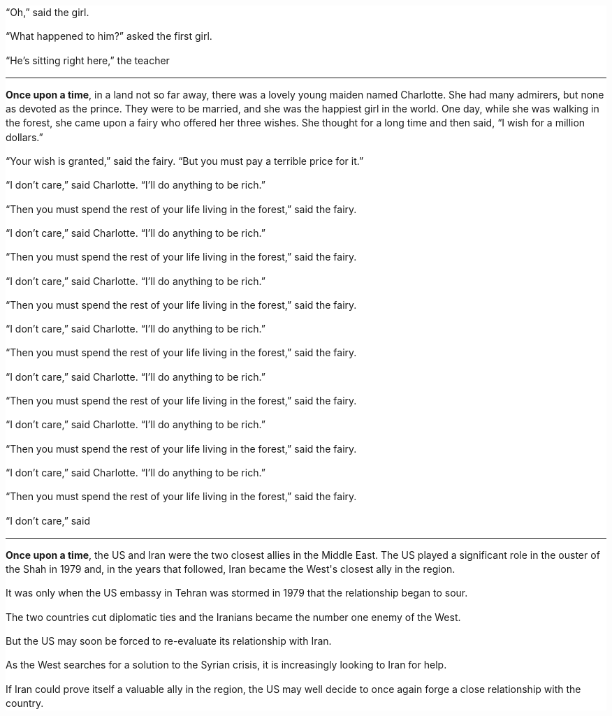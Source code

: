 “Oh,” said the girl.

“What happened to him?” asked the first girl.

“He’s sitting right here,” the teacher

---

**Once upon a time**, in a land not so far away, there was a lovely young maiden named Charlotte. She had many admirers, but none as devoted as the prince. They were to be married, and she was the happiest girl in the world. One day, while she was walking in the forest, she came upon a fairy who offered her three wishes. She thought for a long time and then said, “I wish for a million dollars.”

“Your wish is granted,” said the fairy. “But you must pay a terrible price for it.”

“I don’t care,” said Charlotte. “I’ll do anything to be rich.”

“Then you must spend the rest of your life living in the forest,” said the fairy.

“I don’t care,” said Charlotte. “I’ll do anything to be rich.”

“Then you must spend the rest of your life living in the forest,” said the fairy.

“I don’t care,” said Charlotte. “I’ll do anything to be rich.”

“Then you must spend the rest of your life living in the forest,” said the fairy.

“I don’t care,” said Charlotte. “I’ll do anything to be rich.”

“Then you must spend the rest of your life living in the forest,” said the fairy.

“I don’t care,” said Charlotte. “I’ll do anything to be rich.”

“Then you must spend the rest of your life living in the forest,” said the fairy.

“I don’t care,” said Charlotte. “I’ll do anything to be rich.”

“Then you must spend the rest of your life living in the forest,” said the fairy.

“I don’t care,” said Charlotte. “I’ll do anything to be rich.”

“Then you must spend the rest of your life living in the forest,” said the fairy.

“I don’t care,” said

---

**Once upon a time**, the US and Iran were the two closest allies in the Middle East. The US played a significant role in the ouster of the Shah in 1979 and, in the years that followed, Iran became the West's closest ally in the region.

It was only when the US embassy in Tehran was stormed in 1979 that the relationship began to sour.

The two countries cut diplomatic ties and the Iranians became the number one enemy of the West.

But the US may soon be forced to re-evaluate its relationship with Iran.

As the West searches for a solution to the Syrian crisis, it is increasingly looking to Iran for help.

If Iran could prove itself a valuable ally in the region, the US may well decide to once again forge a close relationship with the country.
